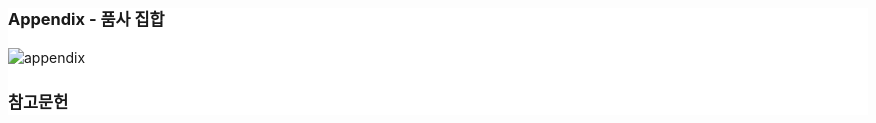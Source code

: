 
### Appendix - 품사 집합
![appendix](https://t1.daumcdn.net/thumb/R1280x0/?fname=http://t1.daumcdn.net/brunch/service/user/1oU7/image/7X4mqOJLRdhThEvJJUsAacRstXY.png)


### 참고문헌

[^1]: 참고 <https://ko.wikipedia.org/wiki/%ED%98%95%ED%83%9C_%EB%B6%84%EC%84%9D>
[^2]: 논문 : 심광섭, “음절 단위의 한국어 품사 태깅에서 원형 복원”, 소프트웨어 및 응용 제40권 제3호, 2013. 
[^3]: 논문 Yoon Kim, “Convolutional Neural Networks for Sentence Classification”, EMNLP, 2014.
[^4]: 참고 황용주 외 1인, “21세기 언어 말뭉치 제대로 살펴보기”, 새국어생활, 2016.
[^5]: 논문 한경은 외 2인, “공개와 협업을 통한 세종 형태 분석 말뭉치 오류 개선 방법”, 한글 및 한국어정보처리학술대회, 2017.
[^6]: 참고 <https://ithub.korean.go.kr/user/member/memberQnaView.do?boardSeq=7&articleSeq=94>
